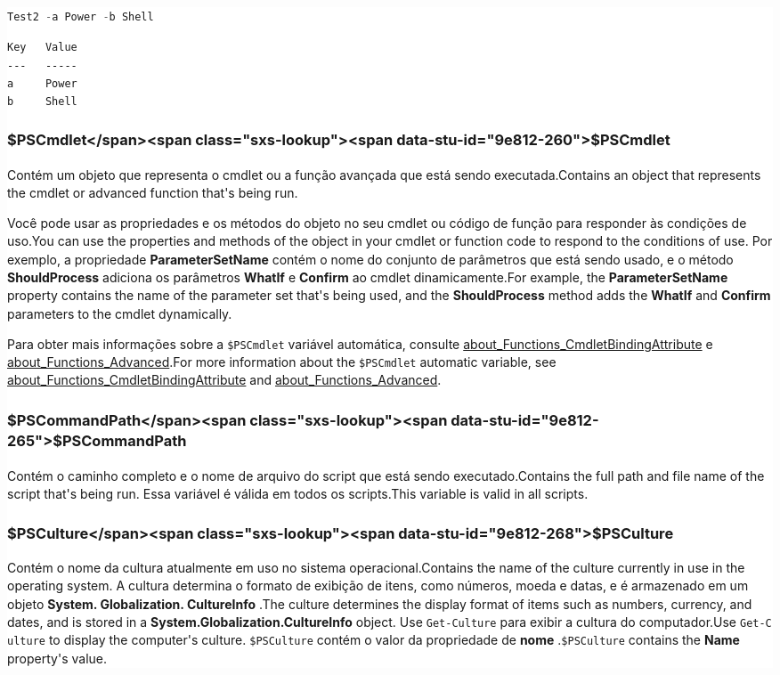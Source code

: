 ```powershell
Test2 -a Power -b Shell
```

```Output
Key   Value
---   -----
a     Power
b     Shell
```

### <a name="pscmdlet"></a><span data-ttu-id="9e812-260">$PSCmdlet</span><span class="sxs-lookup"><span data-stu-id="9e812-260">$PSCmdlet</span></span>

<span data-ttu-id="9e812-261">Contém um objeto que representa o cmdlet ou a função avançada que está sendo executada.</span><span class="sxs-lookup"><span data-stu-id="9e812-261">Contains an object that represents the cmdlet or advanced function that's being run.</span></span>

<span data-ttu-id="9e812-262">Você pode usar as propriedades e os métodos do objeto no seu cmdlet ou código de função para responder às condições de uso.</span><span class="sxs-lookup"><span data-stu-id="9e812-262">You can use the properties and methods of the object in your cmdlet or function code to respond to the conditions of use.</span></span> <span data-ttu-id="9e812-263">Por exemplo, a propriedade **ParameterSetName** contém o nome do conjunto de parâmetros que está sendo usado, e o método **ShouldProcess** adiciona os parâmetros **WhatIf** e **Confirm** ao cmdlet dinamicamente.</span><span class="sxs-lookup"><span data-stu-id="9e812-263">For example, the **ParameterSetName** property contains the name of the parameter set that's being used, and the **ShouldProcess** method adds the **WhatIf** and **Confirm** parameters to the cmdlet dynamically.</span></span>

<span data-ttu-id="9e812-264">Para obter mais informações sobre a `$PSCmdlet` variável automática, consulte [about_Functions_CmdletBindingAttribute](about_Functions_CmdletBindingAttribute.md) e [about_Functions_Advanced](about_Functions_Advanced.md).</span><span class="sxs-lookup"><span data-stu-id="9e812-264">For more information about the `$PSCmdlet` automatic variable, see [about_Functions_CmdletBindingAttribute](about_Functions_CmdletBindingAttribute.md) and [about_Functions_Advanced](about_Functions_Advanced.md).</span></span>

### <a name="pscommandpath"></a><span data-ttu-id="9e812-265">$PSCommandPath</span><span class="sxs-lookup"><span data-stu-id="9e812-265">$PSCommandPath</span></span>

<span data-ttu-id="9e812-266">Contém o caminho completo e o nome de arquivo do script que está sendo executado.</span><span class="sxs-lookup"><span data-stu-id="9e812-266">Contains the full path and file name of the script that's being run.</span></span> <span data-ttu-id="9e812-267">Essa variável é válida em todos os scripts.</span><span class="sxs-lookup"><span data-stu-id="9e812-267">This variable is valid in all scripts.</span></span>

### <a name="psculture"></a><span data-ttu-id="9e812-268">$PSCulture</span><span class="sxs-lookup"><span data-stu-id="9e812-268">$PSCulture</span></span>

<span data-ttu-id="9e812-269">Contém o nome da cultura atualmente em uso no sistema operacional.</span><span class="sxs-lookup"><span data-stu-id="9e812-269">Contains the name of the culture currently in use in the operating system.</span></span> <span data-ttu-id="9e812-270">A cultura determina o formato de exibição de itens, como números, moeda e datas, e é armazenado em um objeto **System. Globalization. CultureInfo** .</span><span class="sxs-lookup"><span data-stu-id="9e812-270">The culture determines the display format of items such as numbers, currency, and dates, and is stored in a **System.Globalization.CultureInfo** object.</span></span> <span data-ttu-id="9e812-271">Use `Get-Culture` para exibir a cultura do computador.</span><span class="sxs-lookup"><span data-stu-id="9e812-271">Use `Get-Culture` to display the computer's culture.</span></span> <span data-ttu-id="9e812-272">`$PSCulture` contém o valor da propriedade de **nome** .</span><span class="sxs-lookup"><span data-stu-id="9e812-272">`$PSCulture` contains the **Name** property's value.</span></span>
